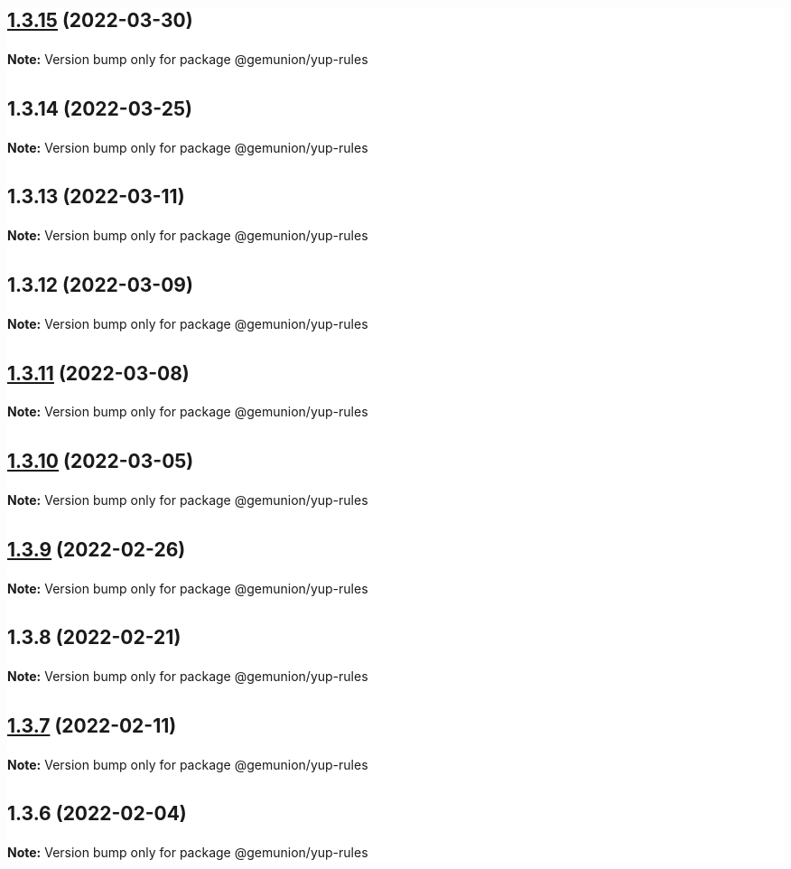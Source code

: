 ## [1.3.15](https://github.com/gemunion/common-packages/compare/@gemunion/yup-rules@1.3.14...@gemunion/yup-rules@1.3.15) (2022-03-30)

**Note:** Version bump only for package @gemunion/yup-rules

## 1.3.14 (2022-03-25)

**Note:** Version bump only for package @gemunion/yup-rules

## 1.3.13 (2022-03-11)

**Note:** Version bump only for package @gemunion/yup-rules

## 1.3.12 (2022-03-09)

**Note:** Version bump only for package @gemunion/yup-rules

## [1.3.11](https://github.com/gemunion/common-packages/compare/@gemunion/yup-rules@1.3.10...@gemunion/yup-rules@1.3.11) (2022-03-08)

**Note:** Version bump only for package @gemunion/yup-rules

## [1.3.10](https://github.com/gemunion/common-packages/compare/@gemunion/yup-rules@1.3.9...@gemunion/yup-rules@1.3.10) (2022-03-05)

**Note:** Version bump only for package @gemunion/yup-rules

## [1.3.9](https://github.com/gemunion/common-packages/compare/@gemunion/yup-rules@1.3.8...@gemunion/yup-rules@1.3.9) (2022-02-26)

**Note:** Version bump only for package @gemunion/yup-rules

## 1.3.8 (2022-02-21)

**Note:** Version bump only for package @gemunion/yup-rules

## [1.3.7](https://github.com/gemunion/common-packages/compare/@gemunion/yup-rules@1.3.6...@gemunion/yup-rules@1.3.7) (2022-02-11)

**Note:** Version bump only for package @gemunion/yup-rules

## 1.3.6 (2022-02-04)

**Note:** Version bump only for package @gemunion/yup-rules
